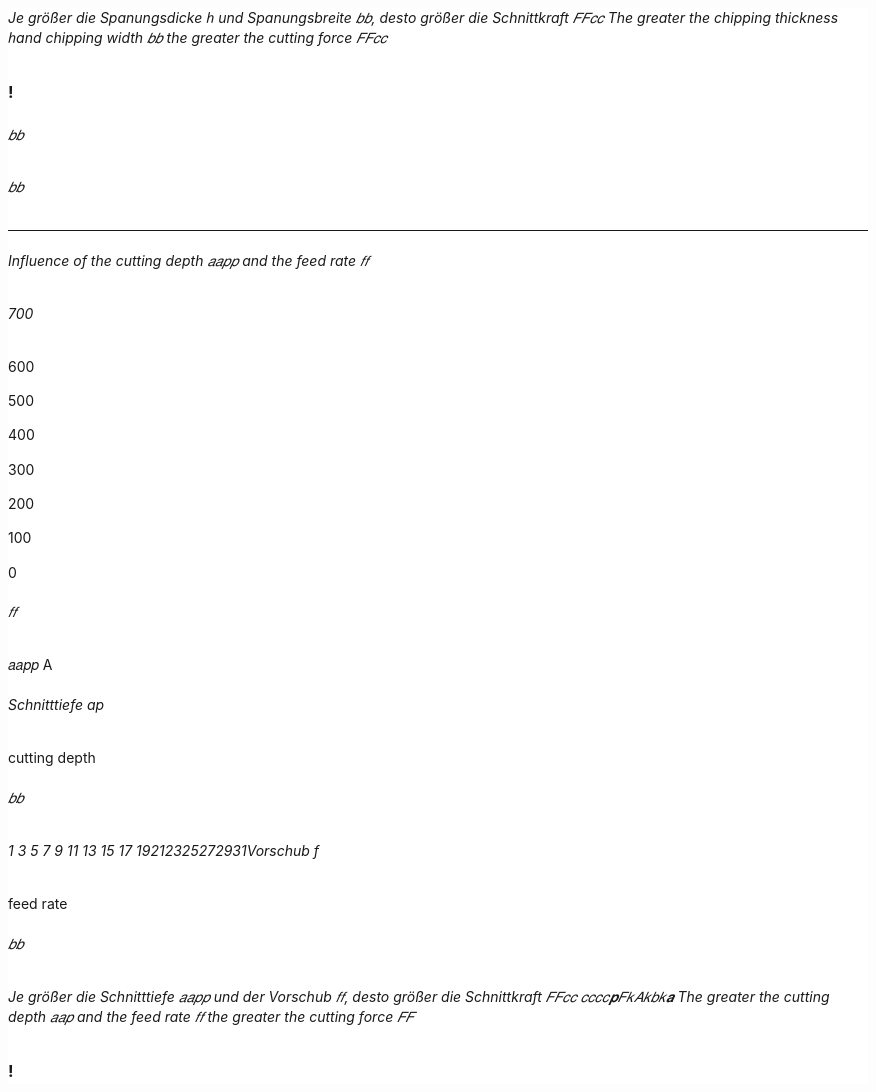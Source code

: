 
###### Je größer die Spanungsdicke ℎ und Spanungsbreite 𝑏𝑏, desto größer die Schnittkraft 𝐹𝐹𝑐𝑐 The greater the chipping thickness ℎand chipping width 𝑏𝑏 the greater the cutting force 𝐹𝐹𝑐𝑐
### !


###### 𝑏𝑏


###### 𝑏𝑏


-----

###### Influence of the cutting depth 𝑎𝑎𝑝𝑝 and the feed rate 𝑓𝑓


###### 700

 600

 500

 400

 300

 200

 100

 0


###### 𝑓𝑓

 𝑎𝑎𝑝𝑝 A


###### Schnitttiefe ap
 cutting depth


###### 𝑏𝑏


###### 1 3 5 7 9 11 13 15 17 19212325272931Vorschub f
 feed rate


###### 𝑏𝑏


###### Je größer die Schnitttiefe 𝑎𝑎𝑝𝑝 und der Vorschub 𝑓𝑓, desto größer die Schnittkraft 𝐹𝐹𝑐𝑐 𝑐𝑐𝑐𝑐𝒑𝐹𝑘𝐴𝑘𝑏𝑘𝒂 The greater the cutting depth 𝑎𝑎𝑝 and the feed rate 𝑓𝑓 the greater the cutting force 𝐹𝐹
### !
